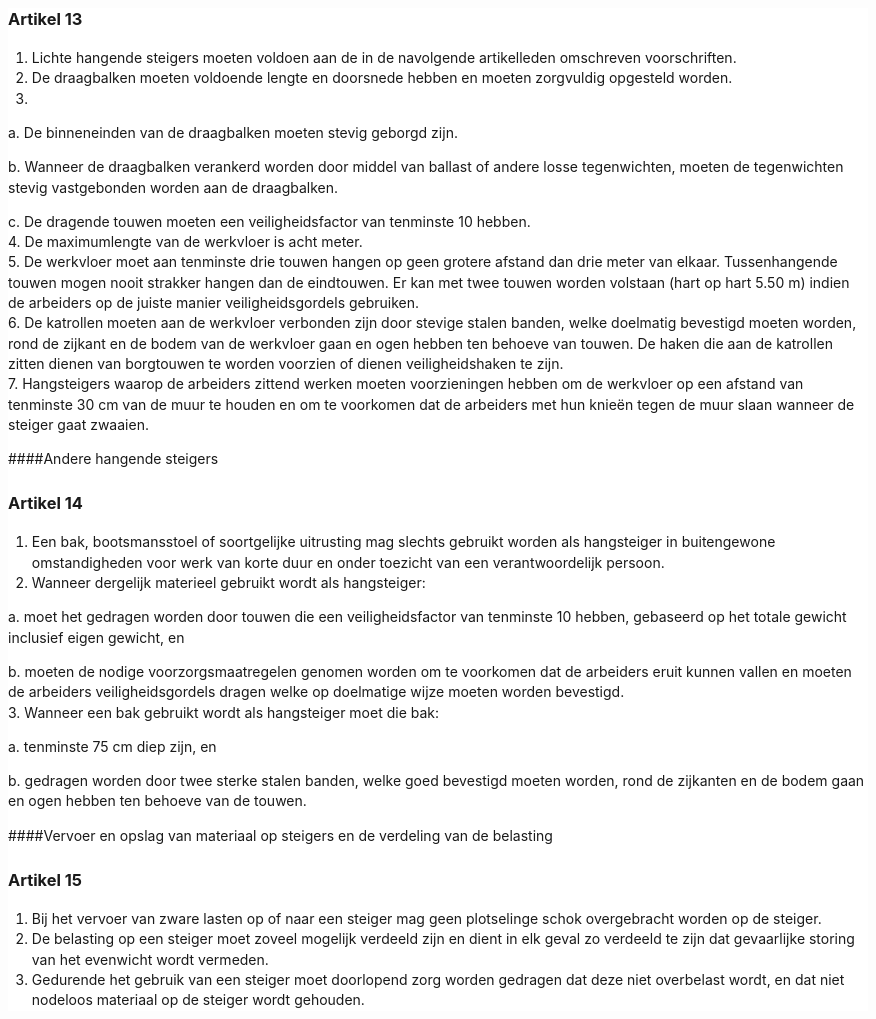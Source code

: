 ### Artikel  13  

1.  Lichte hangende steigers moeten voldoen aan de in de navolgende artikelleden omschreven voorschriften.   
2.  De draagbalken moeten voldoende lengte en doorsnede hebben en moeten zorgvuldig opgesteld worden.   
3.  

a. De binneneinden van de draagbalken moeten stevig geborgd zijn.  

b. Wanneer de draagbalken verankerd worden door middel van ballast of andere losse tegenwichten, moeten de tegenwichten stevig vastgebonden worden aan de draagbalken.  

c. De dragende touwen moeten een veiligheidsfactor van tenminste 10 hebben.     
4.  De maximumlengte van de werkvloer is acht meter.   
5.  De werkvloer moet aan tenminste drie touwen hangen op geen grotere afstand dan drie meter van elkaar. Tussenhangende touwen mogen nooit strakker hangen dan de eindtouwen. Er kan met twee touwen worden volstaan (hart op hart 5.50 m) indien de arbeiders op de juiste manier veiligheidsgordels gebruiken.   
6.  De katrollen moeten aan de werkvloer verbonden zijn door stevige stalen banden, welke doelmatig bevestigd moeten worden, rond de zijkant en de bodem van de werkvloer gaan en ogen hebben ten behoeve van touwen. De haken die aan de katrollen zitten dienen van borgtouwen te worden voorzien of dienen veiligheidshaken te zijn.   
7.  Hangsteigers waarop de arbeiders zittend werken moeten voorzieningen hebben om de werkvloer op een afstand van tenminste 30 cm van de muur te houden en om te voorkomen dat de arbeiders met hun knieën tegen de muur slaan wanneer de steiger gaat zwaaien.  

####Andere hangende steigers

### Artikel  14  

1.  Een bak, bootsmansstoel of soortgelijke uitrusting mag slechts gebruikt worden als hangsteiger in buitengewone omstandigheden voor werk van korte duur en onder toezicht van een verantwoordelijk persoon.   
2.  Wanneer dergelijk materieel gebruikt wordt als hangsteiger: 

a. moet het gedragen worden door touwen die een veiligheidsfactor van tenminste 10 hebben, gebaseerd op het totale gewicht inclusief eigen gewicht, en  

b. moeten de nodige voorzorgsmaatregelen genomen worden om te voorkomen dat de arbeiders eruit kunnen vallen en moeten de arbeiders veiligheidsgordels dragen welke op doelmatige wijze moeten worden bevestigd.     
3.  Wanneer een bak gebruikt wordt als hangsteiger moet die bak: 

a. tenminste 75 cm diep zijn, en  

b. gedragen worden door twee sterke stalen banden, welke goed bevestigd moeten worden, rond de zijkanten en de bodem gaan en ogen hebben ten behoeve van de touwen.    

####Vervoer en opslag van materiaal op steigers en de verdeling van de belasting

### Artikel  15  

1.  Bij het vervoer van zware lasten op of naar een steiger mag geen plotselinge schok overgebracht worden op de steiger.   
2.  De belasting op een steiger moet zoveel mogelijk verdeeld zijn en dient in elk geval zo verdeeld te zijn dat gevaarlijke storing van het evenwicht wordt vermeden.   
3.  Gedurende het gebruik van een steiger moet doorlopend zorg worden gedragen dat deze niet overbelast wordt, en dat niet nodeloos materiaal op de steiger wordt gehouden.  
